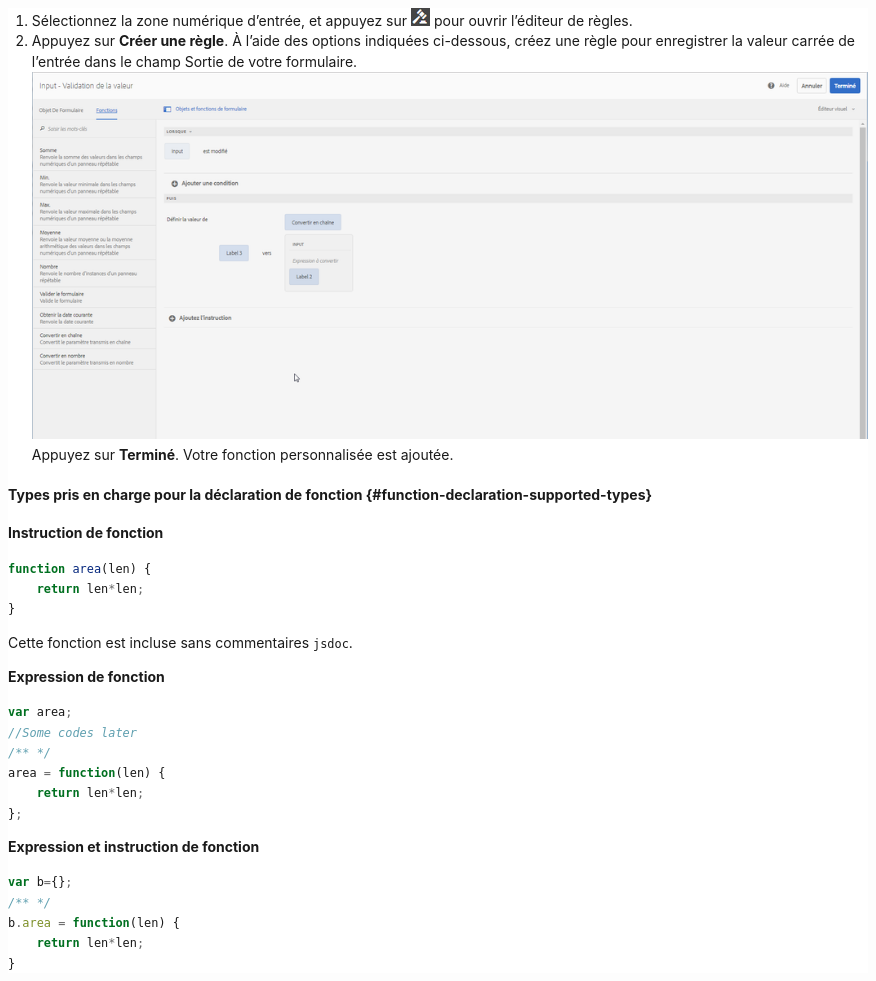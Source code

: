 1. Sélectionnez la zone numérique d’entrée, et appuyez sur ![edit-rules](assets/edit-rules.png) pour ouvrir l’éditeur de règles.
1. Appuyez sur **Créer une règle**. À l’aide des options indiquées ci-dessous, créez une règle pour enregistrer la valeur carrée de l’entrée dans le champ Sortie de votre formulaire.
   [![Utilisation des fonctions personnalisées pour créer une règle](assets/add_custom_rule_new.png)](assets/add-custom-rule.png)Appuyez sur **Terminé**. Votre fonction personnalisée est ajoutée.

#### Types pris en charge pour la déclaration de fonction {#function-declaration-supported-types}

**Instruction de fonction**

```javascript
function area(len) {
    return len*len;
}
```

Cette fonction est incluse sans commentaires `jsdoc`.

**Expression de fonction**

```javascript
var area;
//Some codes later
/** */
area = function(len) {
    return len*len;
};
```

**Expression et instruction de fonction**

```javascript
var b={};
/** */
b.area = function(len) {
    return len*len;
}
```
